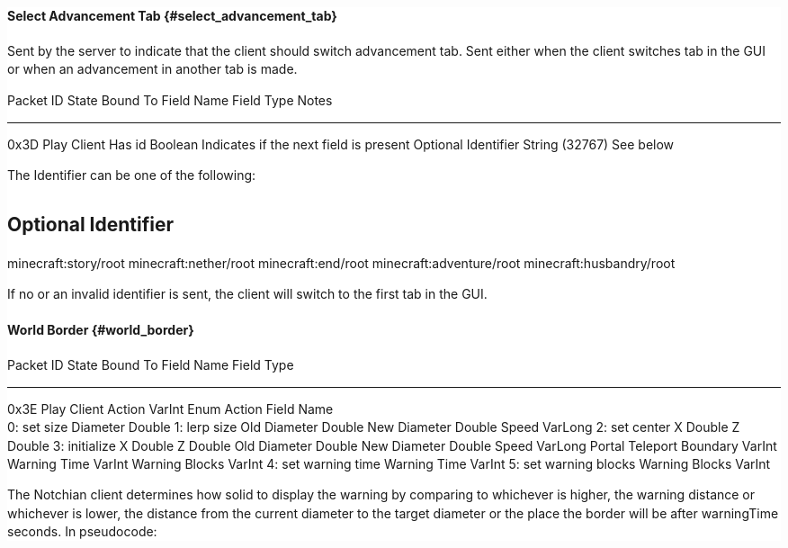 #### Select Advancement Tab {#select_advancement_tab}

Sent by the server to indicate that the client should switch advancement
tab. Sent either when the client switches tab in the GUI or when an
advancement in another tab is made.

  Packet ID   State   Bound To   Field Name            Field Type       Notes
  ----------- ------- ---------- --------------------- ---------------- ----------------------------------------
  0x3D        Play    Client     Has id                Boolean          Indicates if the next field is present
                                 Optional Identifier   String (32767)   See below

The Identifier can be one of the following:

  Optional Identifier
  --------------------------
  minecraft:story/root
  minecraft:nether/root
  minecraft:end/root
  minecraft:adventure/root
  minecraft:husbandry/root

If no or an invalid identifier is sent, the client will switch to the
first tab in the GUI.

#### World Border {#world_border}

  Packet ID   State   Bound To   Field Name                                         Field Type
  ----------- ------- ---------- ----------------------- -------------------------- -------------
  0x3E        Play    Client     Action                                             VarInt Enum
                                 Action                  Field Name                 
                                 0: set size             Diameter                   Double
                                 1: lerp size            Old Diameter               Double
                                                         New Diameter               Double
                                                         Speed                      VarLong
                                 2: set center           X                          Double
                                                         Z                          Double
                                 3: initialize           X                          Double
                                                         Z                          Double
                                                         Old Diameter               Double
                                                         New Diameter               Double
                                                         Speed                      VarLong
                                                         Portal Teleport Boundary   VarInt
                                                         Warning Time               VarInt
                                                         Warning Blocks             VarInt
                                 4: set warning time     Warning Time               VarInt
                                 5: set warning blocks   Warning Blocks             VarInt

The Notchian client determines how solid to display the warning by
comparing to whichever is higher, the warning distance or whichever is
lower, the distance from the current diameter to the target diameter or
the place the border will be after warningTime seconds. In pseudocode:
